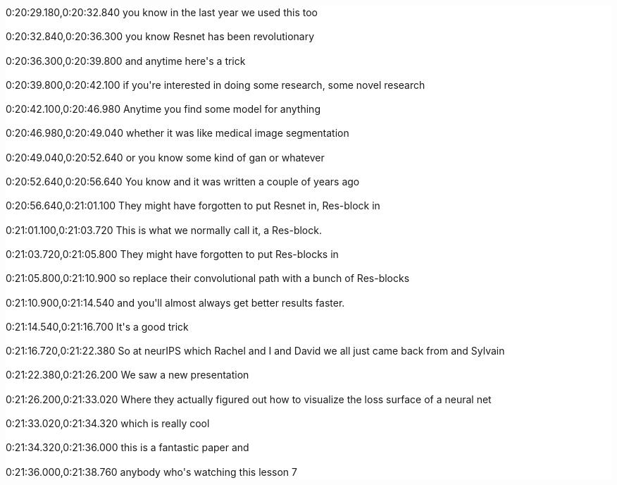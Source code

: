 0:20:29.180,0:20:32.840
you know in the last year we used this too

0:20:32.840,0:20:36.300
you know Resnet has been revolutionary

0:20:36.300,0:20:39.800
and anytime here's a trick

0:20:39.800,0:20:42.100
if you're interested in doing some research, some novel  research

0:20:42.100,0:20:46.980
Anytime you find some model for anything

0:20:46.980,0:20:49.040
whether it was like medical image segmentation

0:20:49.040,0:20:52.640
or you know some kind of gan or whatever

0:20:52.640,0:20:56.640
You know and it was written a couple of years ago

0:20:56.640,0:21:01.100
They might have forgotten to put Resnet in, Res-block in

0:21:01.100,0:21:03.720
This is what we normally call it, a Res-block.

0:21:03.720,0:21:05.800
They might have forgotten to put Res-blocks in

0:21:05.800,0:21:10.900
so replace their convolutional path with a bunch of Res-blocks

0:21:10.900,0:21:14.540
and you'll almost always get better results faster.

0:21:14.540,0:21:16.700
It's a good trick

0:21:16.720,0:21:22.380
So at neurIPS which Rachel and I and David we all just came back from and Sylvain

0:21:22.380,0:21:26.200
We saw a new presentation

0:21:26.200,0:21:33.020
Where they actually figured out how to visualize the loss surface of a neural net

0:21:33.020,0:21:34.320
which is really cool

0:21:34.320,0:21:36.000
this is a fantastic paper and

0:21:36.000,0:21:38.760
anybody who's watching this lesson 7
